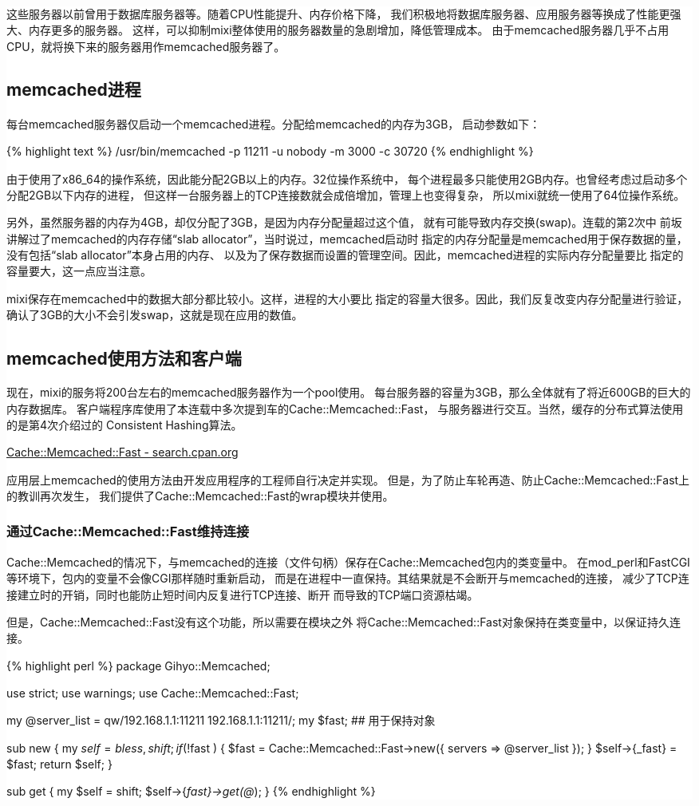 这些服务器以前曾用于数据库服务器等。随着CPU性能提升、内存价格下降， 我们积极地将数据库服务器、应用服务器等换成了性能更强大、内存更多的服务器。 这样，可以抑制mixi整体使用的服务器数量的急剧增加，降低管理成本。 由于memcached服务器几乎不占用CPU，就将换下来的服务器用作memcached服务器了。

## memcached进程

每台memcached服务器仅启动一个memcached进程。分配给memcached的内存为3GB， 启动参数如下：

{% highlight text %}
/usr/bin/memcached -p 11211 -u nobody -m 3000 -c 30720
{% endhighlight %}

由于使用了x86_64的操作系统，因此能分配2GB以上的内存。32位操作系统中， 每个进程最多只能使用2GB内存。也曾经考虑过启动多个分配2GB以下内存的进程， 但这样一台服务器上的TCP连接数就会成倍增加，管理上也变得复杂， 所以mixi就统一使用了64位操作系统。

另外，虽然服务器的内存为4GB，却仅分配了3GB，是因为内存分配量超过这个值， 就有可能导致内存交换(swap)。连载的第2次中 前坂讲解过了memcached的内存存储“slab allocator”，当时说过，memcached启动时 指定的内存分配量是memcached用于保存数据的量，没有包括“slab allocator”本身占用的内存、 以及为了保存数据而设置的管理空间。因此，memcached进程的实际内存分配量要比 指定的容量要大，这一点应当注意。

mixi保存在memcached中的数据大部分都比较小。这样，进程的大小要比 指定的容量大很多。因此，我们反复改变内存分配量进行验证， 确认了3GB的大小不会引发swap，这就是现在应用的数值。

## memcached使用方法和客户端

现在，mixi的服务将200台左右的memcached服务器作为一个pool使用。 每台服务器的容量为3GB，那么全体就有了将近600GB的巨大的内存数据库。 客户端程序库使用了本连载中多次提到车的Cache::Memcached::Fast， 与服务器进行交互。当然，缓存的分布式算法使用的是第4次介绍过的 Consistent Hashing算法。

[Cache::Memcached::Fast - search.cpan.org](http://search.cpan.org/dist/Cache-Memcached-Fast/)

应用层上memcached的使用方法由开发应用程序的工程师自行决定并实现。 但是，为了防止车轮再造、防止Cache::Memcached::Fast上的教训再次发生， 我们提供了Cache::Memcached::Fast的wrap模块并使用。

### 通过Cache::Memcached::Fast维持连接

Cache::Memcached的情况下，与memcached的连接（文件句柄）保存在Cache::Memcached包内的类变量中。 在mod_perl和FastCGI等环境下，包内的变量不会像CGI那样随时重新启动， 而是在进程中一直保持。其结果就是不会断开与memcached的连接， 减少了TCP连接建立时的开销，同时也能防止短时间内反复进行TCP连接、断开 而导致的TCP端口资源枯竭。

但是，Cache::Memcached::Fast没有这个功能，所以需要在模块之外 将Cache::Memcached::Fast对象保持在类变量中，以保证持久连接。

{% highlight perl %}
package Gihyo::Memcached;

use strict;
use warnings;
use Cache::Memcached::Fast;

my @server_list = qw/192.168.1.1:11211 192.168.1.1:11211/;
my $fast;  ## 用于保持对象

sub new {
    my $self  = bless {}, shift;
    if ( !$fast ) {
        $fast = Cache::Memcached::Fast->new({ servers => \@server_list });
    }
    $self->{_fast} = $fast;
    return $self;
}

sub get {
   my $self = shift;
   $self->{_fast}->get(@_);
}
{% endhighlight %}

